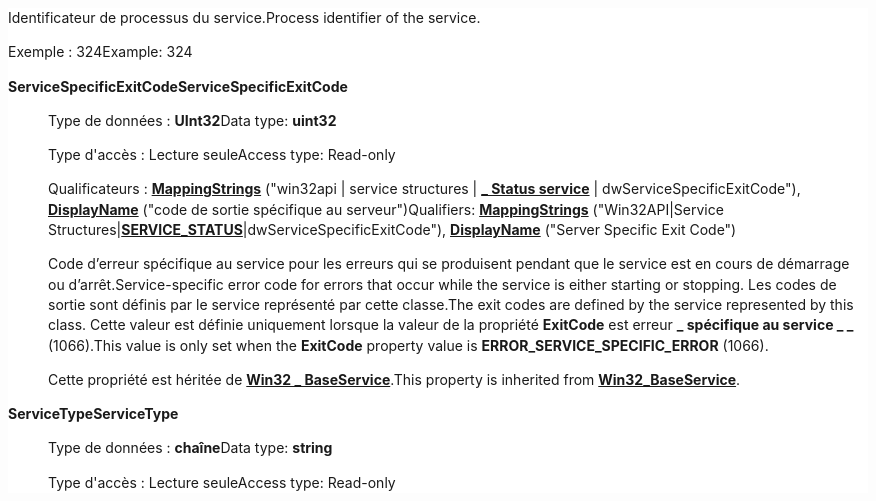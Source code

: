 <span data-ttu-id="63259-261">Identificateur de processus du service.</span><span class="sxs-lookup"><span data-stu-id="63259-261">Process identifier of the service.</span></span>

<span data-ttu-id="63259-262">Exemple : 324</span><span class="sxs-lookup"><span data-stu-id="63259-262">Example: 324</span></span>

</dd> <dt>

<span data-ttu-id="63259-263">**ServiceSpecificExitCode**</span><span class="sxs-lookup"><span data-stu-id="63259-263">**ServiceSpecificExitCode**</span></span>
</dt> <dd> <dl> <dt>

<span data-ttu-id="63259-264">Type de données : **UInt32**</span><span class="sxs-lookup"><span data-stu-id="63259-264">Data type: **uint32**</span></span>
</dt> <dt>

<span data-ttu-id="63259-265">Type d'accès : Lecture seule</span><span class="sxs-lookup"><span data-stu-id="63259-265">Access type: Read-only</span></span>
</dt> <dt>

<span data-ttu-id="63259-266">Qualificateurs : [**MappingStrings**](../wmisdk/standard-qualifiers.md) ("win32api \| service structures \| [**\_ Status service**](/windows/win32/api/winsvc/ns-winsvc-service_status) \| dwServiceSpecificExitCode"), [**DisplayName**](../wmisdk/standard-qualifiers.md) ("code de sortie spécifique au serveur")</span><span class="sxs-lookup"><span data-stu-id="63259-266">Qualifiers: [**MappingStrings**](../wmisdk/standard-qualifiers.md) ("Win32API\|Service Structures\|[**SERVICE\_STATUS**](/windows/win32/api/winsvc/ns-winsvc-service_status)\|dwServiceSpecificExitCode"), [**DisplayName**](../wmisdk/standard-qualifiers.md) ("Server Specific Exit Code")</span></span>
</dt> </dl>

<span data-ttu-id="63259-267">Code d’erreur spécifique au service pour les erreurs qui se produisent pendant que le service est en cours de démarrage ou d’arrêt.</span><span class="sxs-lookup"><span data-stu-id="63259-267">Service-specific error code for errors that occur while the service is either starting or stopping.</span></span> <span data-ttu-id="63259-268">Les codes de sortie sont définis par le service représenté par cette classe.</span><span class="sxs-lookup"><span data-stu-id="63259-268">The exit codes are defined by the service represented by this class.</span></span> <span data-ttu-id="63259-269">Cette valeur est définie uniquement lorsque la valeur de la propriété **ExitCode** est erreur **\_ spécifique au service \_ \_** (1066).</span><span class="sxs-lookup"><span data-stu-id="63259-269">This value is only set when the **ExitCode** property value is **ERROR\_SERVICE\_SPECIFIC\_ERROR** (1066).</span></span>

<span data-ttu-id="63259-270">Cette propriété est héritée de [**Win32 \_ BaseService**](win32-baseservice.md).</span><span class="sxs-lookup"><span data-stu-id="63259-270">This property is inherited from [**Win32\_BaseService**](win32-baseservice.md).</span></span>

</dd> <dt>

<span data-ttu-id="63259-271">**ServiceType**</span><span class="sxs-lookup"><span data-stu-id="63259-271">**ServiceType**</span></span>
</dt> <dd> <dl> <dt>

<span data-ttu-id="63259-272">Type de données : **chaîne**</span><span class="sxs-lookup"><span data-stu-id="63259-272">Data type: **string**</span></span>
</dt> <dt>

<span data-ttu-id="63259-273">Type d'accès : Lecture seule</span><span class="sxs-lookup"><span data-stu-id="63259-273">Access type: Read-only</span></span>
</dt> <dt>
